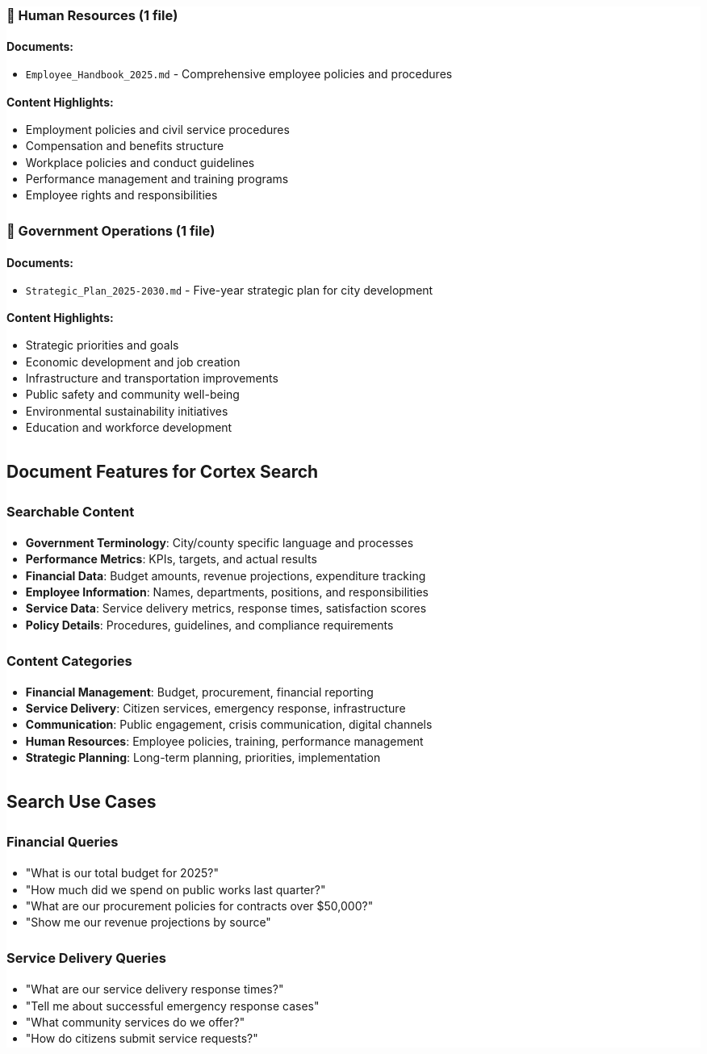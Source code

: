 ### 👥 Human Resources (1 file)
**Documents:**
- `Employee_Handbook_2025.md` - Comprehensive employee policies and procedures

**Content Highlights:**
- Employment policies and civil service procedures
- Compensation and benefits structure
- Workplace policies and conduct guidelines
- Performance management and training programs
- Employee rights and responsibilities

### 🏢 Government Operations (1 file)
**Documents:**
- `Strategic_Plan_2025-2030.md` - Five-year strategic plan for city development

**Content Highlights:**
- Strategic priorities and goals
- Economic development and job creation
- Infrastructure and transportation improvements
- Public safety and community well-being
- Environmental sustainability initiatives
- Education and workforce development

## Document Features for Cortex Search

### Searchable Content
- **Government Terminology**: City/county specific language and processes
- **Performance Metrics**: KPIs, targets, and actual results
- **Financial Data**: Budget amounts, revenue projections, expenditure tracking
- **Employee Information**: Names, departments, positions, and responsibilities
- **Service Data**: Service delivery metrics, response times, satisfaction scores
- **Policy Details**: Procedures, guidelines, and compliance requirements

### Content Categories
- **Financial Management**: Budget, procurement, financial reporting
- **Service Delivery**: Citizen services, emergency response, infrastructure
- **Communication**: Public engagement, crisis communication, digital channels
- **Human Resources**: Employee policies, training, performance management
- **Strategic Planning**: Long-term planning, priorities, implementation

## Search Use Cases

### Financial Queries
- "What is our total budget for 2025?"
- "How much did we spend on public works last quarter?"
- "What are our procurement policies for contracts over $50,000?"
- "Show me our revenue projections by source"

### Service Delivery Queries
- "What are our service delivery response times?"
- "Tell me about successful emergency response cases"
- "What community services do we offer?"
- "How do citizens submit service requests?"

